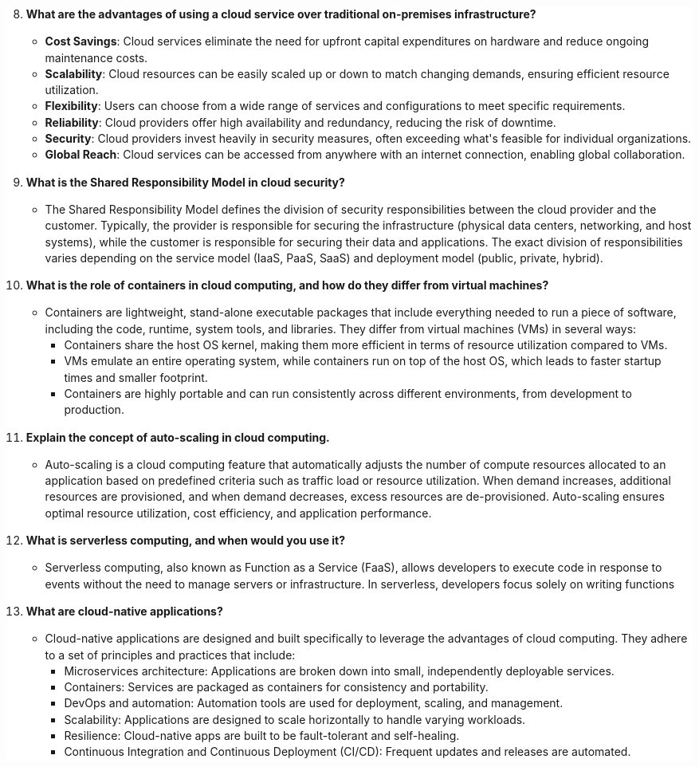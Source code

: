 8. **What are the advantages of using a cloud service over traditional on-premises infrastructure?**
   - **Cost Savings**: Cloud services eliminate the need for upfront capital expenditures on hardware and reduce ongoing maintenance costs.
   - **Scalability**: Cloud resources can be easily scaled up or down to match changing demands, ensuring efficient resource utilization.
   - **Flexibility**: Users can choose from a wide range of services and configurations to meet specific requirements.
   - **Reliability**: Cloud providers offer high availability and redundancy, reducing the risk of downtime.
   - **Security**: Cloud providers invest heavily in security measures, often exceeding what's feasible for individual organizations.
   - **Global Reach**: Cloud services can be accessed from anywhere with an internet connection, enabling global collaboration.

9. **What is the Shared Responsibility Model in cloud security?**
   - The Shared Responsibility Model defines the division of security responsibilities between the cloud provider and the customer. Typically, the provider is responsible for securing the infrastructure (physical data centers, networking, and host systems), while the customer is responsible for securing their data and applications. The exact division of responsibilities varies depending on the service model (IaaS, PaaS, SaaS) and deployment model (public, private, hybrid).

10. **What is the role of containers in cloud computing, and how do they differ from virtual machines?**
    - Containers are lightweight, stand-alone executable packages that include everything needed to run a piece of software, including the code, runtime, system tools, and libraries. They differ from virtual machines (VMs) in several ways:
        - Containers share the host OS kernel, making them more efficient in terms of resource utilization compared to VMs.
        - VMs emulate an entire operating system, while containers run on top of the host OS, which leads to faster startup times and smaller footprint.
        - Containers are highly portable and can run consistently across different environments, from development to production.

11. **Explain the concept of auto-scaling in cloud computing.**
    - Auto-scaling is a cloud computing feature that automatically adjusts the number of compute resources allocated to an application based on predefined criteria such as traffic load or resource utilization. When demand increases, additional resources are provisioned, and when demand decreases, excess resources are de-provisioned. Auto-scaling ensures optimal resource utilization, cost efficiency, and application performance.

12. **What is serverless computing, and when would you use it?**
    - Serverless computing, also known as Function as a Service (FaaS), allows developers to execute code in response to events without the need to manage servers or infrastructure. In serverless, developers focus solely on writing functions

13. **What are cloud-native applications?**
    - Cloud-native applications are designed and built specifically to leverage the advantages of cloud computing. They adhere to a set of principles and practices that include:
        - Microservices architecture: Applications are broken down into small, independently deployable services.
        - Containers: Services are packaged as containers for consistency and portability.
        - DevOps and automation: Automation tools are used for deployment, scaling, and management.
        - Scalability: Applications are designed to scale horizontally to handle varying workloads.
        - Resilience: Cloud-native apps are built to be fault-tolerant and self-healing.
        - Continuous Integration and Continuous Deployment (CI/CD): Frequent updates and releases are automated.
